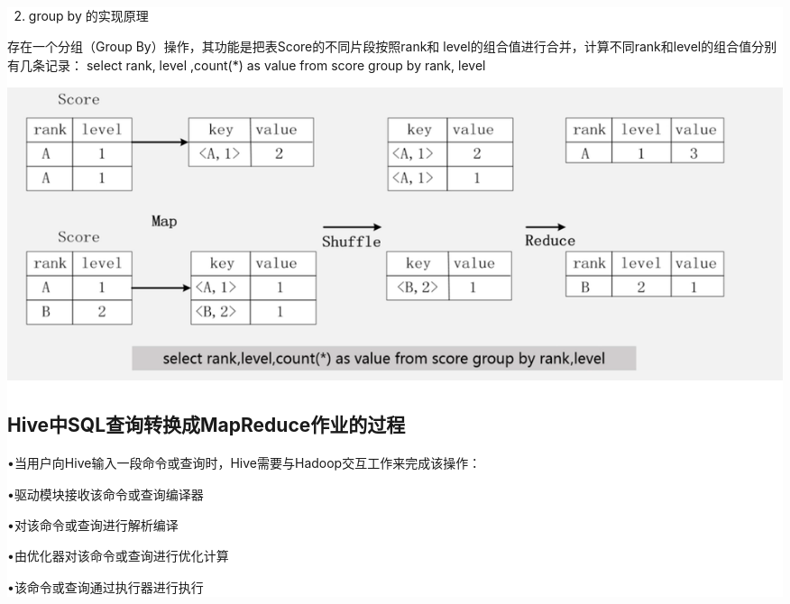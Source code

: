 2. group by 的实现原理

存在一个分组（Group By）操作，其功能是把表Score的不同片段按照rank和
level的组合值进行合并，计算不同rank和level的组合值分别有几条记录：
select rank, level ,count(*) as value from score group by rank, level

![group by 的实现原理](大数据基础学习笔记（七）——数据仓库Hive/10.png)


## Hive中SQL查询转换成MapReduce作业的过程

•当用户向Hive输入一段命令或查询时，Hive需要与Hadoop交互工作来完成该操作：

•驱动模块接收该命令或查询编译器

•对该命令或查询进行解析编译

•由优化器对该命令或查询进行优化计算

•该命令或查询通过执行器进行执行
